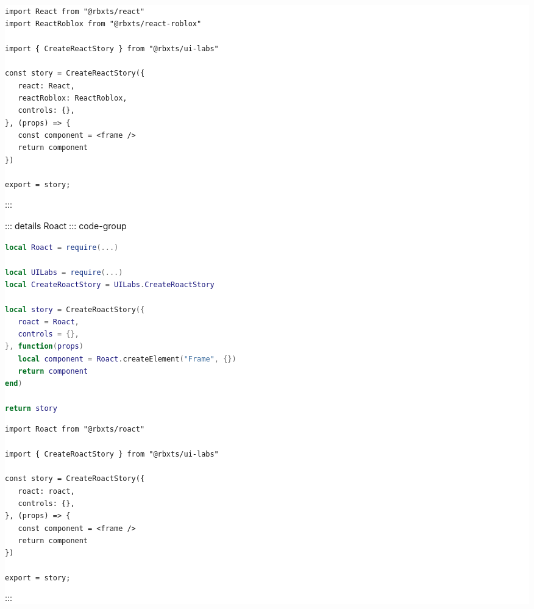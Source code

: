 ```tsx [Roblox-TS]
import React from "@rbxts/react"
import ReactRoblox from "@rbxts/react-roblox"

import { CreateReactStory } from "@rbxts/ui-labs"

const story = CreateReactStory({
   react: React,
   reactRoblox: ReactRoblox,
   controls: {},
}, (props) => {
   const component = <frame />
   return component
})

export = story;
```

:::


::: details Roact
::: code-group

```lua [Luau]
local Roact = require(...)

local UILabs = require(...)
local CreateRoactStory = UILabs.CreateRoactStory

local story = CreateRoactStory({ 
   roact = Roact,
   controls = {},
}, function(props)
   local component = Roact.createElement("Frame", {})
   return component
end)

return story
```
 
```tsx [Roblox-TS]
import Roact from "@rbxts/roact"

import { CreateRoactStory } from "@rbxts/ui-labs"

const story = CreateRoactStory({
   roact: roact,
   controls: {},
}, (props) => {
   const component = <frame />
   return component
})

export = story;
```

:::